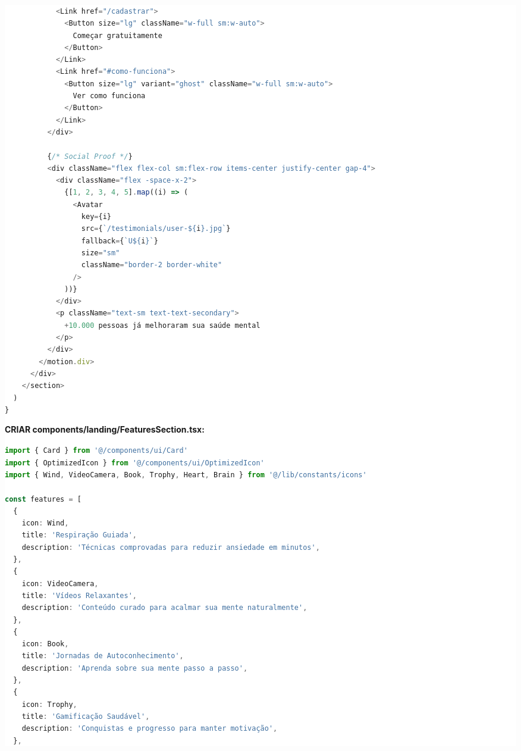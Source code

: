 ```typescript
            <Link href="/cadastrar">
              <Button size="lg" className="w-full sm:w-auto">
                Começar gratuitamente
              </Button>
            </Link>
            <Link href="#como-funciona">
              <Button size="lg" variant="ghost" className="w-full sm:w-auto">
                Ver como funciona
              </Button>
            </Link>
          </div>

          {/* Social Proof */}
          <div className="flex flex-col sm:flex-row items-center justify-center gap-4">
            <div className="flex -space-x-2">
              {[1, 2, 3, 4, 5].map((i) => (
                <Avatar
                  key={i}
                  src={`/testimonials/user-${i}.jpg`}
                  fallback={`U${i}`}
                  size="sm"
                  className="border-2 border-white"
                />
              ))}
            </div>
            <p className="text-sm text-text-secondary">
              +10.000 pessoas já melhoraram sua saúde mental
            </p>
          </div>
        </motion.div>
      </div>
    </section>
  )
}
```

**CRIAR components/landing/FeaturesSection.tsx:**

```typescript
import { Card } from '@/components/ui/Card'
import { OptimizedIcon } from '@/components/ui/OptimizedIcon'
import { Wind, VideoCamera, Book, Trophy, Heart, Brain } from '@/lib/constants/icons'

const features = [
  {
    icon: Wind,
    title: 'Respiração Guiada',
    description: 'Técnicas comprovadas para reduzir ansiedade em minutos',
  },
  {
    icon: VideoCamera,
    title: 'Vídeos Relaxantes',
    description: 'Conteúdo curado para acalmar sua mente naturalmente',
  },
  {
    icon: Book,
    title: 'Jornadas de Autoconhecimento',
    description: 'Aprenda sobre sua mente passo a passo',
  },
  {
    icon: Trophy,
    title: 'Gamificação Saudável',
    description: 'Conquistas e progresso para manter motivação',
  },
```